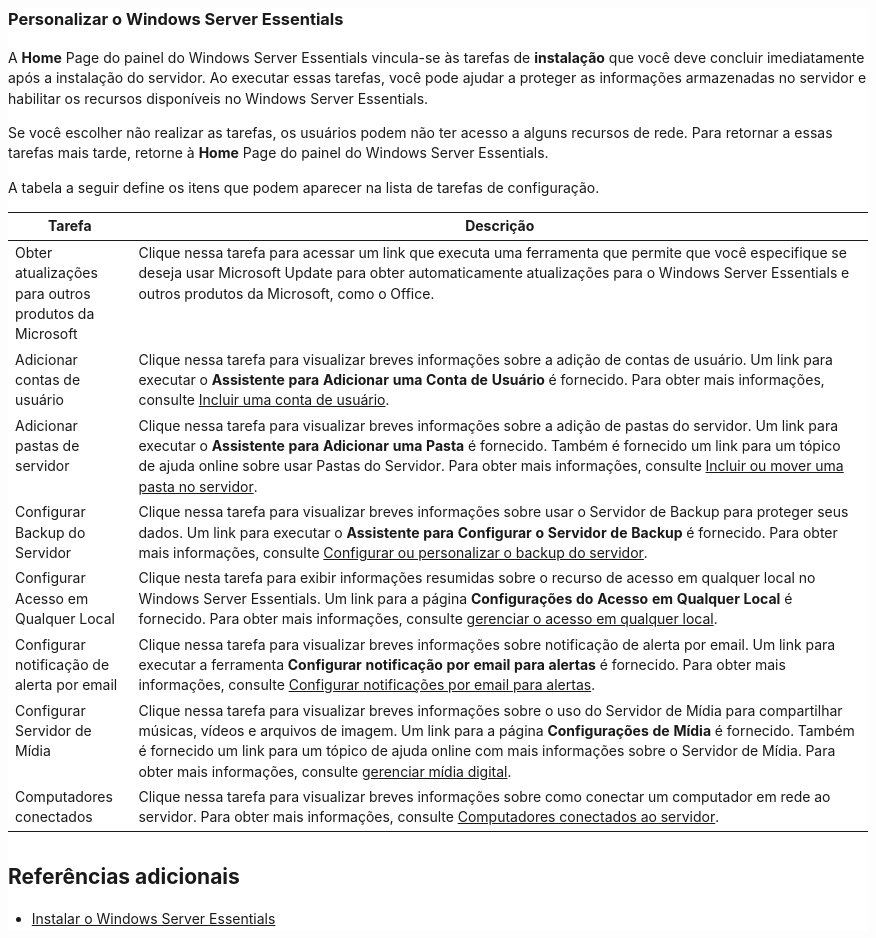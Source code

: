 ### <a name="customize-windows-server-essentials"></a>Personalizar o Windows Server Essentials
 A **Home** Page do painel do Windows Server Essentials vincula-se às tarefas de **instalação** que você deve concluir imediatamente após a instalação do servidor. Ao executar essas tarefas, você pode ajudar a proteger as informações armazenadas no servidor e habilitar os recursos disponíveis no Windows Server Essentials.

 Se você escolher não realizar as tarefas, os usuários podem não ter acesso a alguns recursos de rede. Para retornar a essas tarefas mais tarde, retorne à **Home** Page do painel do Windows Server Essentials.

 A tabela a seguir define os itens que podem aparecer na lista de tarefas de configuração.

|Tarefa|Descrição
|----------|-----------------|
|Obter atualizações para outros produtos da Microsoft|Clique nessa tarefa para acessar um link que executa uma ferramenta que permite que você especifique se deseja usar Microsoft Update para obter automaticamente atualizações para o Windows Server Essentials e outros produtos da Microsoft, como o Office.
|Adicionar contas de usuário|Clique nessa tarefa para visualizar breves informações sobre a adição de contas de usuário. Um link para executar o **Assistente para Adicionar uma Conta de Usuário** é fornecido. Para obter mais informações, consulte [Incluir uma conta de usuário](../manage/Manage-User-Accounts-in-Windows-Server-Essentials.md#BKMK_Manage1).
|Adicionar pastas de servidor|Clique nessa tarefa para visualizar breves informações sobre a adição de pastas do servidor. Um link para executar o **Assistente para Adicionar uma Pasta** é fornecido. Também é fornecido um link para um tópico de ajuda online sobre usar Pastas do Servidor. Para obter mais informações, consulte [Incluir ou mover uma pasta no servidor](../manage/Manage-Server-Folders-in-Windows-Server-Essentials.md#BKMK_5).
|Configurar Backup do Servidor|Clique nessa tarefa para visualizar breves informações sobre usar o Servidor de Backup para proteger seus dados. Um link para executar o **Assistente para Configurar o Servidor de Backup** é fornecido. Para obter mais informações, consulte [Configurar ou personalizar o backup do servidor](../manage/Manage-Server-Backup-in-Windows-Server-Essentials.md#BKMK_1).
|Configurar Acesso em Qualquer Local|Clique nesta tarefa para exibir informações resumidas sobre o recurso de acesso em qualquer local no Windows Server Essentials. Um link para a página **Configurações do Acesso em Qualquer Local** é fornecido. Para obter mais informações, consulte [gerenciar o acesso em qualquer local](../manage/Manage-Anywhere-Access-in-Windows-Server-Essentials.md).
|Configurar notificação de alerta por email|Clique nessa tarefa para visualizar breves informações sobre notificação de alerta por email. Um link para executar a ferramenta **Configurar notificação por email para alertas** é fornecido. Para obter mais informações, consulte [Configurar notificações por email para alertas](../manage/Manage-System-Health-in-Windows-Server-Essentials.md#BKMK_Email).
|Configurar Servidor de Mídia|Clique nessa tarefa para visualizar breves informações sobre o uso do Servidor de Mídia para compartilhar músicas, vídeos e arquivos de imagem. Um link para a página  **Configurações de Mídia** é fornecido. Também é fornecido um link para um tópico de ajuda online com mais informações sobre o Servidor de Mídia. Para obter mais informações, consulte [gerenciar mídia digital](../manage/Manage-Digital-Media-in-Windows-Server-Essentials.md).
|Computadores conectados|Clique nessa tarefa para visualizar breves informações sobre como conectar um computador em rede ao servidor. Para obter mais informações, consulte [Computadores conectados ao servidor](../use/Get-Connected-in-Windows-Server-Essentials.md#BKMK_9).

## <a name="additional-references"></a>Referências adicionais

-   [Instalar o Windows Server Essentials](Install-Windows-Server-Essentials.md)

